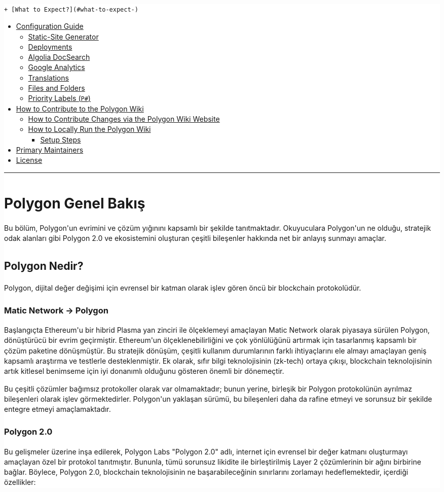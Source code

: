     + [What to Expect?](#what-to-expect-)
  * [Configuration Guide](#configuration-guide)
    + [Static-Site Generator](#static-site-generator)
    + [Deployments](#deployments)
    + [Algolia DocSearch](#algolia-docsearch)
    + [Google Analytics](#google-analytics)
    + [Translations](#translations)
    + [Files and Folders](#files-and-folders)
    + [Priority Labels (`P#`)](#priority-labels---p---)
  * [How to Contribute to the Polygon Wiki](#how-to-contribute-to-the-polygon-wiki)
    + [How to Contribute Changes via the Polygon Wiki Website](#how-to-contribute-changes-via-the-polygon-wiki-website)
    + [How to Locally Run the Polygon Wiki](#how-to-locally-run-the-polygon-wiki)
      - [Setup Steps](#setup-steps)
  * [Primary Maintainers](#primary-maintainers)
  * [License](#license)



---

# Polygon Genel Bakış

Bu bölüm, Polygon'un evrimini ve çözüm yığınını kapsamlı bir şekilde tanıtmaktadır. Okuyuculara Polygon'un ne olduğu, stratejik odak alanları gibi Polygon 2.0 ve ekosistemini oluşturan çeşitli bileşenler hakkında net bir anlayış sunmayı amaçlar.

## Polygon Nedir?

Polygon, dijital değer değişimi için evrensel bir katman olarak işlev gören öncü bir blockchain protokolüdür.

### Matic Network -> Polygon

Başlangıçta Ethereum'u bir hibrid Plasma yan zinciri ile ölçeklemeyi amaçlayan Matic Network olarak piyasaya sürülen Polygon, dönüştürücü bir evrim geçirmiştir. Ethereum'un ölçeklenebilirliğini ve çok yönlülüğünü artırmak için tasarlanmış kapsamlı bir çözüm paketine dönüşmüştür. Bu stratejik dönüşüm, çeşitli kullanım durumlarının farklı ihtiyaçlarını ele almayı amaçlayan geniş kapsamlı araştırma ve testlerle desteklenmiştir. Ek olarak, sıfır bilgi teknolojisinin (zk-tech) ortaya çıkışı, blockchain teknolojisinin artık kitlesel benimseme için iyi donanımlı olduğunu gösteren önemli bir dönemeçtir.

Bu çeşitli çözümler bağımsız protokoller olarak var olmamaktadır; bunun yerine, birleşik bir Polygon protokolünün ayrılmaz bileşenleri olarak işlev görmektedirler. Polygon'un yaklaşan sürümü, bu bileşenleri daha da rafine etmeyi ve sorunsuz bir şekilde entegre etmeyi amaçlamaktadır.

### Polygon 2.0

Bu gelişmeler üzerine inşa edilerek, Polygon Labs "Polygon 2.0" adlı, internet için evrensel bir değer katmanı oluşturmayı amaçlayan özel bir protokol tanıtmıştır. Bununla, tümü sorunsuz likidite ile birleştirilmiş Layer 2 çözümlerinin bir ağını birbirine bağlar. Böylece, Polygon 2.0, blockchain teknolojisinin ne başarabileceğinin sınırlarını zorlamayı hedeflemektedir, içerdiği özellikler:
